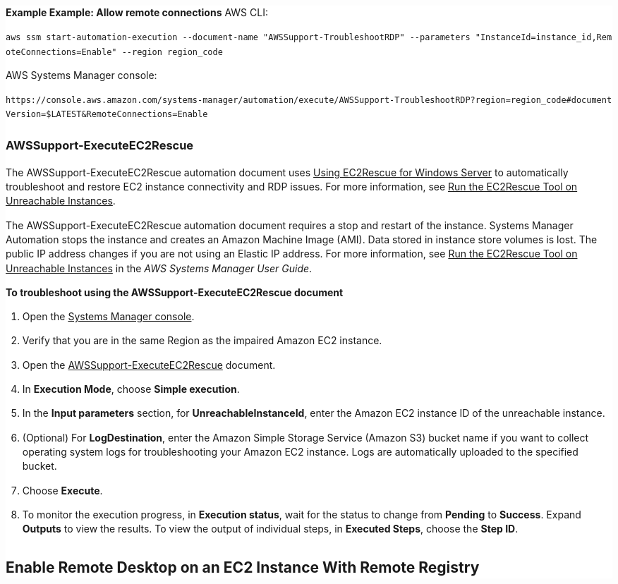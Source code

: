 **Example Example: Allow remote connections**  <a name="allow-rdp"></a>
AWS CLI:  

```
aws ssm start-automation-execution --document-name "AWSSupport-TroubleshootRDP" --parameters "InstanceId=instance_id,RemoteConnections=Enable" --region region_code
```
AWS Systems Manager console:  

```
https://console.aws.amazon.com/systems-manager/automation/execute/AWSSupport-TroubleshootRDP?region=region_code#documentVersion=$LATEST&RemoteConnections=Enable
```

### AWSSupport\-ExecuteEC2Rescue<a name="AWSSupport-ExecuteEC2Rescue"></a>

The AWSSupport\-ExecuteEC2Rescue automation document uses [Using EC2Rescue for Windows Server](Windows-Server-EC2Rescue.md) to automatically troubleshoot and restore EC2 instance connectivity and RDP issues\. For more information, see [Run the EC2Rescue Tool on Unreachable Instances](https://docs.aws.amazon.com/systems-manager/latest/userguide/automation-ec2rescue.html)\.

The AWSSupport\-ExecuteEC2Rescue automation document requires a stop and restart of the instance\. Systems Manager Automation stops the instance and creates an Amazon Machine Image \(AMI\)\. Data stored in instance store volumes is lost\. The public IP address changes if you are not using an Elastic IP address\. For more information, see [Run the EC2Rescue Tool on Unreachable Instances](https://docs.aws.amazon.com/systems-manager/latest/userguide/automation-ec2rescue.html) in the *AWS Systems Manager User Guide*\.

**To troubleshoot using the AWSSupport\-ExecuteEC2Rescue document**

1. Open the [Systems Manager console](https://console.aws.amazon.com/systems-manager/)\.

1. Verify that you are in the same Region as the impaired Amazon EC2 instance\.

1.  Open the [AWSSupport\-ExecuteEC2Rescue](https://console.aws.amazon.com/systems-manager/automation/execute/AWSSupport-ExecuteEC2Rescue) document\.

1. In **Execution Mode**, choose **Simple execution**\.

1.  In the **Input parameters** section, for **UnreachableInstanceId**, enter the Amazon EC2 instance ID of the unreachable instance\.

1.  \(Optional\) For **LogDestination**, enter the Amazon Simple Storage Service \(Amazon S3\) bucket name if you want to collect operating system logs for troubleshooting your Amazon EC2 instance\. Logs are automatically uploaded to the specified bucket\.

1. Choose **Execute**\.

1.  To monitor the execution progress, in **Execution status**, wait for the status to change from **Pending** to **Success**\. Expand **Outputs** to view the results\. To view the output of individual steps, in **Executed Steps**, choose the **Step ID**\.

## Enable Remote Desktop on an EC2 Instance With Remote Registry<a name="troubleshooting-windows-rdp-remote-registry"></a>
